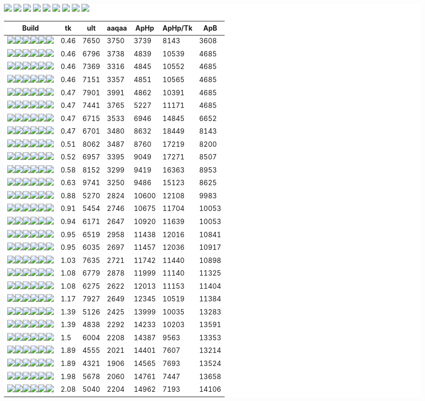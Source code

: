 ![](/Styles/Precision/PressTheAttack/PressTheAttack.png)
![](/Styles/Precision/Overheal.png)
![](/Styles/Precision/LegendAlacrity/LegendAlacrity.png)
![](/Styles/Precision/CutDown/CutDown.png)
![](/Styles/Sorcery/AbsoluteFocus/AbsoluteFocus.png)
![](/Styles/Sorcery/GatheringStorm/GatheringStorm.png)
![](/StatMods/StatModsAttackSpeedIcon.png)
![](/StatMods/StatModsAdaptiveForceIcon.png)
![](/StatMods/StatModsArmorIcon.png)





Build | tk | ult | aaqaa |ApHp | ApHp/Tk | ApB
-|-|-|-|-|-|-
![](/item/6672.png)![](/item/6676.png)![](/item/3153.png)![](/item/3036.png)![](/item/6691.png)![](/item/3115.png)|0.46|7650|3750|3739|8143|3608
![](/item/6691.png)![](/item/3036.png)![](/item/3153.png)![](/item/3091.png)![](/item/3095.png)![](/item/6672.png)|0.46|6796|3738|4839|10539|4685
![](/item/6691.png)![](/item/3036.png)![](/item/3153.png)![](/item/3091.png)![](/item/3115.png)![](/item/6676.png)|0.46|7369|3316|4845|10552|4685
![](/item/6691.png)![](/item/3036.png)![](/item/3153.png)![](/item/3091.png)![](/item/3085.png)![](/item/6676.png)|0.46|7151|3357|4851|10565|4685
![](/item/6672.png)![](/item/6676.png)![](/item/3153.png)![](/item/3036.png)![](/item/6691.png)![](/item/3091.png)|0.47|7901|3991|4862|10391|4685
![](/item/3153.png)![](/item/6672.png)![](/item/3091.png)![](/item/3036.png)![](/item/3072.png)![](/item/6691.png)|0.47|7441|3765|5227|11171|4685
![](/item/6673.png)![](/item/6672.png)![](/item/3091.png)![](/item/3036.png)![](/item/6691.png)![](/item/3153.png)|0.47|6715|3533|6946|14845|6652
![](/item/6691.png)![](/item/3036.png)![](/item/3153.png)![](/item/3091.png)![](/item/3156.png)![](/item/6672.png)|0.47|6701|3480|8632|18449|8143
![](/item/6691.png)![](/item/3036.png)![](/item/3153.png)![](/item/3091.png)![](/item/3156.png)![](/item/6676.png)|0.51|8062|3487|8760|17219|8200
![](/item/6691.png)![](/item/3036.png)![](/item/3153.png)![](/item/3139.png)![](/item/3156.png)![](/item/6672.png)|0.52|6957|3395|9049|17271|8507
![](/item/6691.png)![](/item/3036.png)![](/item/3153.png)![](/item/3026.png)![](/item/3156.png)![](/item/6676.png)|0.58|8152|3299|9419|16363|8953
![](/item/6691.png)![](/item/3156.png)![](/item/3139.png)![](/item/3036.png)![](/item/3072.png)![](/item/6676.png)|0.63|9741|3250|9486|15123|8625
![](/item/3156.png)![](/item/3091.png)![](/item/3153.png)![](/item/3139.png)![](/item/6691.png)![](/item/6672.png)|0.88|5270|2824|10600|12108|9983
![](/item/3156.png)![](/item/3091.png)![](/item/3153.png)![](/item/3139.png)![](/item/6691.png)![](/item/3095.png)|0.91|5454|2746|10675|11704|10053
![](/item/3072.png)![](/item/6672.png)![](/item/3091.png)![](/item/3156.png)![](/item/3139.png)![](/item/6691.png)|0.94|6171|2647|10920|11639|10053
![](/item/6691.png)![](/item/3036.png)![](/item/3153.png)![](/item/3091.png)![](/item/3156.png)![](/item/3026.png)|0.95|6519|2958|11438|12016|10841
![](/item/3156.png)![](/item/3091.png)![](/item/3153.png)![](/item/6676.png)![](/item/6691.png)![](/item/3026.png)|0.95|6035|2697|11457|12036|10917
![](/item/3156.png)![](/item/3091.png)![](/item/3072.png)![](/item/3026.png)![](/item/3036.png)![](/item/6691.png)|1.03|7635|2721|11742|11440|10898
![](/item/3156.png)![](/item/3139.png)![](/item/3026.png)![](/item/3153.png)![](/item/3036.png)![](/item/6691.png)|1.08|6779|2878|11999|11140|11325
![](/item/3156.png)![](/item/3139.png)![](/item/3026.png)![](/item/3153.png)![](/item/6676.png)![](/item/6691.png)|1.08|6275|2622|12013|11153|11404
![](/item/6691.png)![](/item/3156.png)![](/item/3139.png)![](/item/3026.png)![](/item/3036.png)![](/item/3072.png)|1.17|7927|2649|12345|10519|11384
![](/item/3156.png)![](/item/3091.png)![](/item/3153.png)![](/item/3139.png)![](/item/6691.png)![](/item/3026.png)|1.39|5126|2425|13999|10035|13283
![](/item/3156.png)![](/item/3091.png)![](/item/3153.png)![](/item/3026.png)![](/item/6035.png)![](/item/6691.png)|1.39|4838|2292|14233|10203|13591
![](/item/3156.png)![](/item/3091.png)![](/item/3072.png)![](/item/3026.png)![](/item/3139.png)![](/item/6691.png)|1.5|6004|2208|14387|9563|13353
![](/item/3156.png)![](/item/3091.png)![](/item/3072.png)![](/item/3026.png)![](/item/3139.png)![](/item/3094.png)|1.89|4555|2021|14401|7607|13214
![](/item/3156.png)![](/item/3091.png)![](/item/3072.png)![](/item/3026.png)![](/item/6035.png)![](/item/3094.png)|1.89|4321|1906|14565|7693|13524
![](/item/3156.png)![](/item/3091.png)![](/item/3072.png)![](/item/3026.png)![](/item/6035.png)![](/item/6691.png)|1.98|5678|2060|14761|7447|13658
![](/item/3156.png)![](/item/3139.png)![](/item/3026.png)![](/item/3153.png)![](/item/6035.png)![](/item/6691.png)|2.08|5040|2204|14962|7193|14106